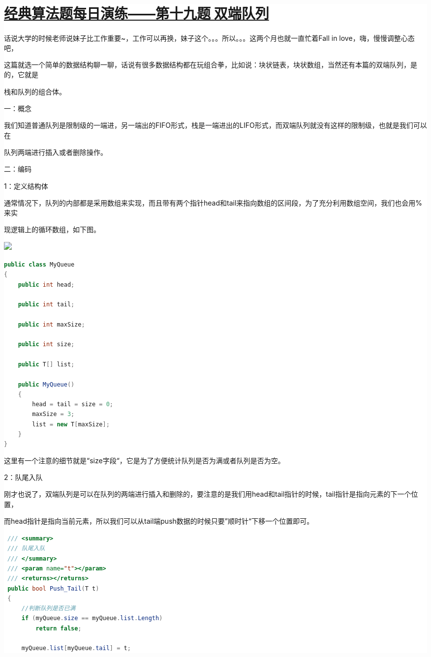# [经典算法题每日演练——第十九题 双端队列][0] 

话说大学的时候老师说妹子比工作重要~，工作可以再换，妹子这个。。。所以。。。这两个月也就一直忙着Fall in love，嗨，慢慢调整心态吧，

这篇就选一个简单的数据结构聊一聊，话说有很多数据结构都在玩组合拳，比如说：块状链表，块状数组，当然还有本篇的双端队列，是的，它就是

栈和队列的组合体。

一：概念

我们知道普通队列是限制级的一端进，另一端出的FIFO形式，栈是一端进出的LIFO形式，而双端队列就没有这样的限制级，也就是我们可以在

队列两端进行插入或者删除操作。

二：编码

1：定义结构体

通常情况下，队列的内部都是采用数组来实现，而且带有两个指针head和tail来指向数组的区间段，为了充分利用数组空间，我们也会用%来实

现逻辑上的循环数组，如下图。

![][1]

 

```csharp
public class MyQueue
{
    public int head;

    public int tail;

    public int maxSize;

    public int size;

    public T[] list;

    public MyQueue()
    {
        head = tail = size = 0;
        maxSize = 3;
        list = new T[maxSize];
    }
}
```

这里有一个注意的细节就是“size字段“，它是为了方便统计队列是否为满或者队列是否为空。

2：队尾入队

刚才也说了，双端队列是可以在队列的两端进行插入和删除的，要注意的是我们用head和tail指针的时候，tail指针是指向元素的下一个位置，

而head指针是指向当前元素，所以我们可以从tail端push数据的时候只要”顺时针“下移一个位置即可。

 

```csharp
 /// <summary>
 /// 队尾入队
 /// </summary>
 /// <param name="t"></param>
 /// <returns></returns>
 public bool Push_Tail(T t)
 {
     //判断队列是否已满
     if (myQueue.size == myQueue.list.Length)
         return false;

     myQueue.list[myQueue.tail] = t;
```

[0]: http://www.cnblogs.com/huangxincheng/archive/2013/03/20/2971671.html
[1]: http://images.cnitblog.com/blog/214741/201303/20172410-d330845b1241497db21159eab5f158ac.bmp